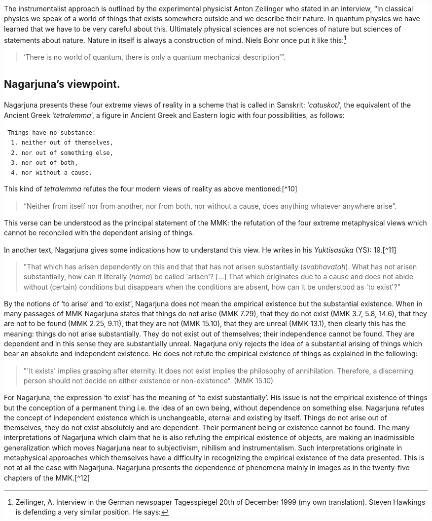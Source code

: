 The instrumentalist approach is outlined by the experimental physicist Anton Zeilinger who stated in an interview, “In classical physics we speak of a world of things that exists somewhere outside and we describe their nature. In quantum physics we have learned that we have to be very careful about this. Ultimately physical sciences are not sciences of nature but sciences of statements about nature. Nature in itself is always a construction of mind. Niels Bohr once put it like this:[^9]

> ‘There is no world of quantum, there is only a quantum mechanical description’”.

## Nagarjuna’s viewpoint.

Nagarjuna presents these four extreme views of reality in a scheme that is called in Sanskrit: ‘_catuskoti_’, the equivalent of the Ancient Greek ‘_tetralemma_’, a figure in Ancient Greek and Eastern logic with four possibilities, as follows:

     Things have no substance:
      1. neither out of themselves,
      2. nor out of something else,
      3. nor out of both,
      4. nor without a cause.

This kind of _tetralemma_ refutes the four modern views of reality as above mentioned:[^10]

> “Neither from itself nor from another, nor from both, nor without a cause, does anything whatever anywhere arise”.

This verse can be understood as the principal statement of the MMK: the refutation of the four extreme metaphysical views which cannot be reconciled with the dependent arising of things.

In another text, Nagarjuna gives some indications how to understand this view. He writes in his _Yuktisastika_ (YS): 19.[^11]

> "That which has arisen dependently on this and that that has not arisen substantially (_svabhavatah_). What has not arisen substantially, how can it literally (_nama_) be called 'arisen'? […] That which originates due to a cause and does not abide without (certain) conditions but disappears when the conditions are absent, how can it be understood as 'to exist'?"

By the notions of ‘to arise’ and ‘to exist’, Nagarjuna does not mean the empirical existence but the substantial existence. When in many passages of MMK Nagarjuna states that things do not arise (MMK 7.29), that they do not exist (MMK 3.7, 5.8, 14.6), that they are not to be found (MMK 2.25, 9.11), that they are not (MMK 15.10), that they are unreal (MMK 13.1), then clearly this has the meaning: things do not arise substantially. They do not exist out of themselves; their independence cannot be found. They are dependent and in this sense they are substantially unreal.
Nagarjuna only rejects the idea of a substantial arising of things which bear an absolute and independent existence. He does not refute the empirical existence of things as explained in the following:

> "'It exists' implies grasping after eternity. It does not exist implies the philosophy of annihilation. Therefore, a discerning person should not decide on either existence or non-existence”. (MMK 15.10)

For Nagarjuna, the expression ‘to exist’ has the meaning of ‘to exist substantially’. His issue is not the empirical existence of things but the conception of a permanent thing i.e. the idea of an own being, without dependence on something else. Nagarjuna refutes the concept of independent existence which is unchangeable, eternal and existing by itself. Things do not arise out of themselves, they do not exist absolutely and are dependent. Their permanent being or existence cannot be found. The many interpretations of Nagarjuna which claim that he is also refuting the empirical existence of objects, are making an inadmissible generalization which moves Nagarjuna near to subjectivism, nihilism and instrumentalism. Such interpretations originate in metaphysical approaches which themselves have a difficulty in recognizing the empirical existence of the data presented. This is not at all the case with Nagarjuna. Nagarjuna presents the dependence of phenomena mainly in images as in the twenty-five chapters of the MMK.[^12]


[^1]: See Appendix 1 for the term _pratityasamutpada_ in Eastern and Western modes of thought.
[^2]: Cf. Lindtner, C. _Nagarjuniana: Studies in the writings and philosophy of Nagarjuna_, New Delhi: Motilal Banarsidass. 2002. It is worth noting, however, that Tilmann Vetter has raised doubts about the authenticity of one of Nagarjuna's works in: _On the Authenticity of the Ratnavali_, Asiatische Studien XLVI, 1992. pp. 492-506. For two well-known translations of MMK see: Kalupahana, D. J. _Mulamadhyamakakarika Nagarjuna: The philosophy of the middle way_, New Delhi: Motilal Banarsidass. 1999; Garfield, J. L. _The fundamental wisdom of the middle way: Nagarjuna's 'Mulamadhyamakakarika'_, New York: Oxford University Press. 1996.
[^3]: I use the expression 'body' synonymously with 'object' or 'particle' or 'field' or 'system' or 'entity'.
[^4]: Cf. Webster's New World Dictionary, Second College Edition, The World Publishing Company, New York and Cleveland. 1968. p. 669.
[^5]: See: Gadamer, H.-G. _Der Anfang des Wissens_, Phillip Reclam jun. Stuttgart 1999, p.35. Cf. Davies, P.C.W. and Brown, J.R. _The Ghost in the Atom_, Cambridge, University Press, 1986.
[^6]: Webster's New World Dictionary, Second College Edition, The World Publishing Company, New York and Cleveland. 1968.
[^7]: Cf. Bohm, D. _Wholeness and the implicate Order_, London: Routledge Classics. 2000.
[^8]: Cf. Davidson, D. _The myth of the subjective_, In: Davidson, D., Subjective, intersubjective, objective. New York: Oxford University Press. 1988 (my own translation from German).
[^9]: Zeilinger, A. Interview in the German newspaper Tagesspiegel 20th of December 1999 (my own translation). Steven Hawkings is defending a very similar position. He says:
[^25]: Farrow, G.W. & Menon, I. _The concealed Essence of the Hevajra Tantra_, New Delhi: Motilal Banarsidass Publishers. 2001. p. 10.
[^26]: Penrose, R. _The Large, the Small and the Human Mind_, Cambridge: Cambridge University Press. 2000. p. 66.
[^27]: Einstein, A. & Infeld, L. _The Evolution of Physics_, London: Cambridge University Press. 1938, pp. 311-312.
[^28]: Gioberti, V. _Della Protologia_, Vol. 1, Náples: 1864, p. 160. In: Zellini, P., “A brief History of Infinity”, London: Penguin Books. 2005, p. 53.
[^29]: Clegg, B. [_The strange world of quantum entanglement_](http://www.calitreview.com/51), California Literary Review. March 20th, 2007 (accessed on October 2011).
[^30]: Merali, Z. [_Quantum effects brought to light: Results of entanglement made visible to human eyes_](http://www.nature.com/news/2011/110428/full/news.2011.252.html), Naturenews, April 28th, 2011. Doi:10.10382011.252 (accessed on October 2011).